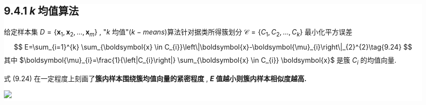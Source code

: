 ## 9.4.1 $k$ 均值算法

给定样本集 $D=\left\{\boldsymbol{x}_{1}, \boldsymbol{x}_{2}, \ldots, \boldsymbol{x}_{m}\right\}$ ,  "$k$ 均值"($k-means$)算法针对据类所得簇划分 $\mathcal{C}=\left\{C_{1}, C_{2}, \ldots, C_{k}\right\}$ 最小化平方误差
$$
E=\sum_{i=1}^{k} \sum_{\boldsymbol{x} \in C_{i}}\left\|\boldsymbol{x}-\boldsymbol{\mu}_{i}\right\|_{2}^{2}\tag{9.24}
$$
其中 $\boldsymbol{\mu}_{i}=\frac{1}{\left|C_{i}\right|} \sum_{\boldsymbol{x} \in C_{i}} \boldsymbol{x}$ 是簇 $C_{i}$ 的均值向量.  

式 (9.24) 在一定程度上刻画了**簇内样本围绕簇均值向量的紧密程度** ,  **$E$ 值越小则簇内样本相似度越高.** 

![](https://raw.githubusercontent.com/xhtxzwj/picfiles/master/20190714224515.png)

